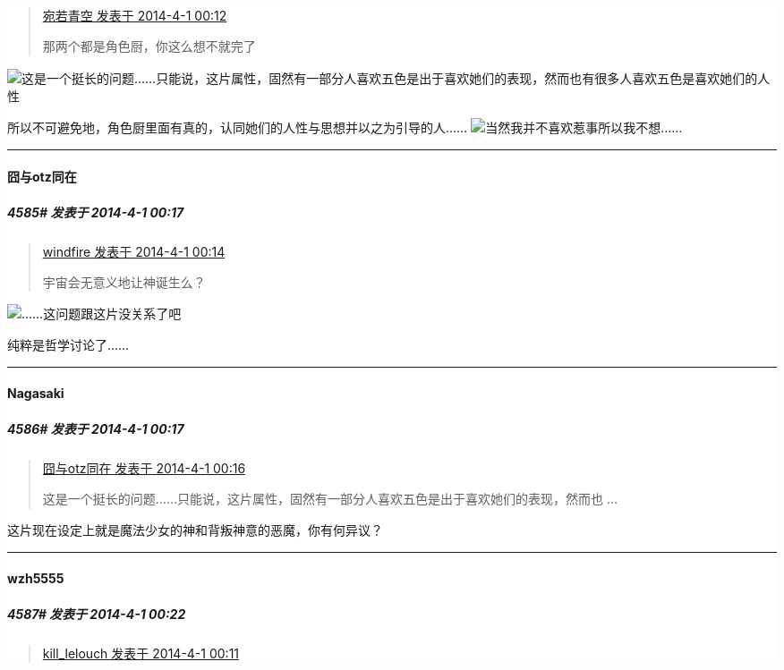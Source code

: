 

<blockquote><a href="httphttps://bbs.saraba1st.com/2b/forum.php?mod=redirect&amp;goto=findpost&amp;pid=24948034&amp;ptid=896785" target="_blank">宛若青空 发表于 2014-4-1 00:12</a>

那两个都是角色厨，你这么想不就完了</blockquote>
<img src="https://static.saraba1st.com/image/smiley/face/149.gif" referrerpolicy="no-referrer">这是一个挺长的问题……只能说，这片属性，固然有一部分人喜欢五色是出于喜欢她们的表现，然而也有很多人喜欢五色是喜欢她们的人性

所以不可避免地，角色厨里面有真的，认同她们的人性与思想并以之为引导的人……
<img src="https://static.saraba1st.com/image/smiley/face/136.gif" referrerpolicy="no-referrer">当然我并不喜欢惹事所以我不想……







-----

####  囧与otz同在  
##### 4585#       发表于 2014-4-1 00:17



<blockquote><a href="httphttps://bbs.saraba1st.com/2b/forum.php?mod=redirect&amp;goto=findpost&amp;pid=24948055&amp;ptid=896785" target="_blank">windfire 发表于 2014-4-1 00:14</a>

宇宙会无意义地让神诞生么？</blockquote>
<img src="https://static.saraba1st.com/image/smiley/face/149.gif" referrerpolicy="no-referrer">……这问题跟这片没关系了吧

纯粹是哲学讨论了……







-----

####  Nagasaki  
##### 4586#       发表于 2014-4-1 00:17



<blockquote><a href="httphttps://bbs.saraba1st.com/2b/forum.php?mod=redirect&amp;goto=findpost&amp;pid=24948071&amp;ptid=896785" target="_blank">囧与otz同在 发表于 2014-4-1 00:16</a>

这是一个挺长的问题……只能说，这片属性，固然有一部分人喜欢五色是出于喜欢她们的表现，然而也 ...</blockquote>
这片现在设定上就是魔法少女的神和背叛神意的恶魔，你有何异议？







-----

####  wzh5555  
##### 4587#       发表于 2014-4-1 00:22



<blockquote><a href="httphttps://bbs.saraba1st.com/2b/forum.php?mod=redirect&amp;goto=findpost&amp;pid=24948010&amp;ptid=896785" target="_blank">kill_lelouch 发表于 2014-4-1 00:11</a>

